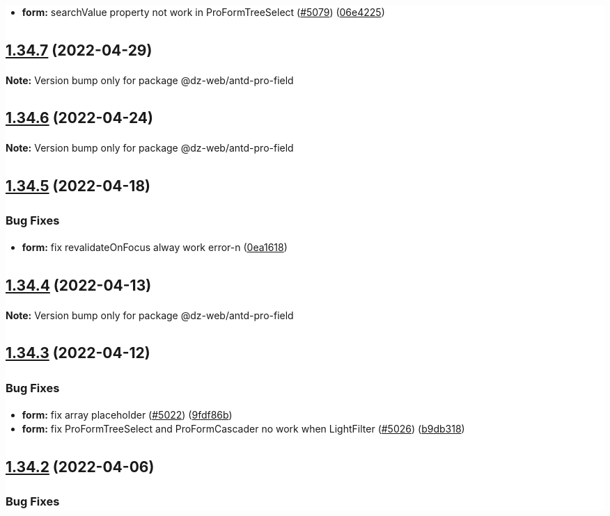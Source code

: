 - **form:** searchValue property not work in ProFormTreeSelect ([#5079](https://github.com/ant-design/pro-components/issues/5079)) ([06e4225](https://github.com/ant-design/pro-components/commit/06e4225c784da305a7f9e7dcabc5d90bd1947994))

## [1.34.7](https://github.com/ant-design/pro-components/compare/@dz-web/antd-pro-field@1.34.6...@dz-web/antd-pro-field@1.34.7) (2022-04-29)

**Note:** Version bump only for package @dz-web/antd-pro-field

## [1.34.6](https://github.com/ant-design/pro-components/compare/@dz-web/antd-pro-field@1.34.5...@dz-web/antd-pro-field@1.34.6) (2022-04-24)

**Note:** Version bump only for package @dz-web/antd-pro-field

## [1.34.5](https://github.com/ant-design/pro-components/compare/@dz-web/antd-pro-field@1.34.4...@dz-web/antd-pro-field@1.34.5) (2022-04-18)

### Bug Fixes

- **form:** fix revalidateOnFocus alway work error-n ([0ea1618](https://github.com/ant-design/pro-components/commit/0ea1618154634f6e0ac9c64682a71746ab191807))

## [1.34.4](https://github.com/ant-design/pro-components/compare/@dz-web/antd-pro-field@1.34.3...@dz-web/antd-pro-field@1.34.4) (2022-04-13)

**Note:** Version bump only for package @dz-web/antd-pro-field

## [1.34.3](https://github.com/ant-design/pro-components/compare/@dz-web/antd-pro-field@1.34.2...@dz-web/antd-pro-field@1.34.3) (2022-04-12)

### Bug Fixes

- **form:** fix array placeholder ([#5022](https://github.com/ant-design/pro-components/issues/5022)) ([9fdf86b](https://github.com/ant-design/pro-components/commit/9fdf86b083989f1b088790edb3b4ee2698079fc8))
- **form:** fix ProFormTreeSelect and ProFormCascader no work when LightFilter ([#5026](https://github.com/ant-design/pro-components/issues/5026)) ([b9db318](https://github.com/ant-design/pro-components/commit/b9db318da48bc775c40ff3e1c32827446df042b7))

## [1.34.2](https://github.com/ant-design/pro-components/compare/@dz-web/antd-pro-field@1.34.1...@dz-web/antd-pro-field@1.34.2) (2022-04-06)

### Bug Fixes
